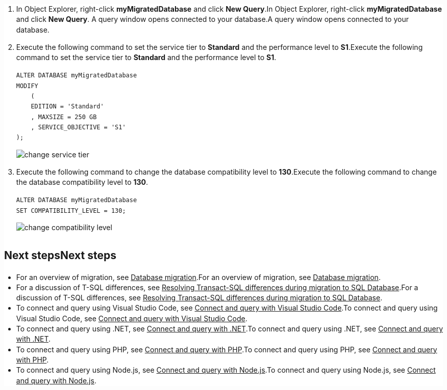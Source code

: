 1. <span data-ttu-id="d2920-224">In Object Explorer, right-click **myMigratedDatabase** and click **New Query**.</span><span class="sxs-lookup"><span data-stu-id="d2920-224">In Object Explorer, right-click **myMigratedDatabase** and click **New Query**.</span></span> <span data-ttu-id="d2920-225">A query window opens connected to your database.</span><span class="sxs-lookup"><span data-stu-id="d2920-225">A query window opens connected to your database.</span></span>

2. <span data-ttu-id="d2920-226">Execute the following command to set the service tier to **Standard** and the performance level to **S1**.</span><span class="sxs-lookup"><span data-stu-id="d2920-226">Execute the following command to set the service tier to **Standard** and the performance level to **S1**.</span></span>

    ```
    ALTER DATABASE myMigratedDatabase 
    MODIFY 
        (
        EDITION = 'Standard'
        , MAXSIZE = 250 GB
        , SERVICE_OBJECTIVE = 'S1'
    );
    ```

    ![change service tier](https://docstestmedia1.blob.core.windows.net/azure-media/articles/sql-database/media/sql-database-migrate-your-sql-server-database/service-tier.png)

3. <span data-ttu-id="d2920-228">Execute the following command to change the database compatibility level to **130**.</span><span class="sxs-lookup"><span data-stu-id="d2920-228">Execute the following command to change the database compatibility level to **130**.</span></span>

    ```
    ALTER DATABASE myMigratedDatabase  
    SET COMPATIBILITY_LEVEL = 130;
    ```

   ![change compatibility level](https://docstestmedia1.blob.core.windows.net/azure-media/articles/sql-database/media/sql-database-migrate-your-sql-server-database/compat-level.png)

## <a name="next-steps"></a><span data-ttu-id="d2920-230">Next steps</span><span class="sxs-lookup"><span data-stu-id="d2920-230">Next steps</span></span> 

- <span data-ttu-id="d2920-231">For an overview of migration, see [Database migration](sql-database-cloud-migrate.md).</span><span class="sxs-lookup"><span data-stu-id="d2920-231">For an overview of migration, see [Database migration](sql-database-cloud-migrate.md).</span></span>
- <span data-ttu-id="d2920-232">For a discussion of T-SQL differences, see [Resolving Transact-SQL differences during migration to SQL Database](sql-database-transact-sql-information.md).</span><span class="sxs-lookup"><span data-stu-id="d2920-232">For a discussion of T-SQL differences, see [Resolving Transact-SQL differences during migration to SQL Database](sql-database-transact-sql-information.md).</span></span>
- <span data-ttu-id="d2920-233">To connect and query using Visual Studio Code, see [Connect and query with Visual Studio Code](sql-database-connect-query-vscode.md).</span><span class="sxs-lookup"><span data-stu-id="d2920-233">To connect and query using Visual Studio Code, see [Connect and query with Visual Studio Code](sql-database-connect-query-vscode.md).</span></span>
- <span data-ttu-id="d2920-234">To connect and query using .NET, see [Connect and query with .NET](sql-database-connect-query-dotnet.md).</span><span class="sxs-lookup"><span data-stu-id="d2920-234">To connect and query using .NET, see [Connect and query with .NET](sql-database-connect-query-dotnet.md).</span></span>
- <span data-ttu-id="d2920-235">To connect and query using PHP, see [Connect and query with PHP](sql-database-connect-query-php.md).</span><span class="sxs-lookup"><span data-stu-id="d2920-235">To connect and query using PHP, see [Connect and query with PHP](sql-database-connect-query-php.md).</span></span>
- <span data-ttu-id="d2920-236">To connect and query using Node.js, see [Connect and query with Node.js](sql-database-connect-query-nodejs.md).</span><span class="sxs-lookup"><span data-stu-id="d2920-236">To connect and query using Node.js, see [Connect and query with Node.js](sql-database-connect-query-nodejs.md).</span></span>